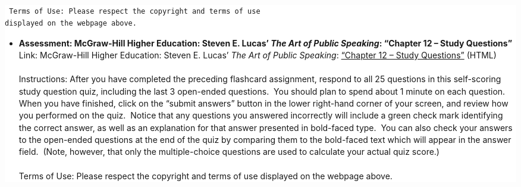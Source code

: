      Terms of Use: Please respect the copyright and terms of use
    displayed on the webpage above.

-   **Assessment: McGraw-Hill Higher Education: Steven E. Lucas’ *The
    Art of Public Speaking*: “Chapter 12 – Study Questions”**
    Link: McGraw-Hill Higher Education: Steven E. Lucas’ *The Art of
    Public Speaking*: [“Chapter 12 – Study
    Questions”](http://highered.mcgraw-hill.com/sites/007313564x/student_view0/chapter12/study_questions.html)
    (HTML)  
        
     Instructions: After you have completed the preceding flashcard
    assignment, respond to all 25 questions in this self-scoring study
    question quiz, including the last 3 open-ended questions.  You
    should plan to spend about 1 minute on each question.  When you have
    finished, click on the “submit answers” button in the lower
    right-hand corner of your screen, and review how you performed on
    the quiz.  Notice that any questions you answered incorrectly will
    include a green check mark identifying the correct answer, as well
    as an explanation for that answer presented in bold-faced type.  You
    can also check your answers to the open-ended questions at the end
    of the quiz by comparing them to the bold-faced text which will
    appear in the answer field.  (Note, however, that only the
    multiple-choice questions are used to calculate your actual quiz
    score.)  
        
     Terms of Use: Please respect the copyright and terms of use
    displayed on the webpage above.


